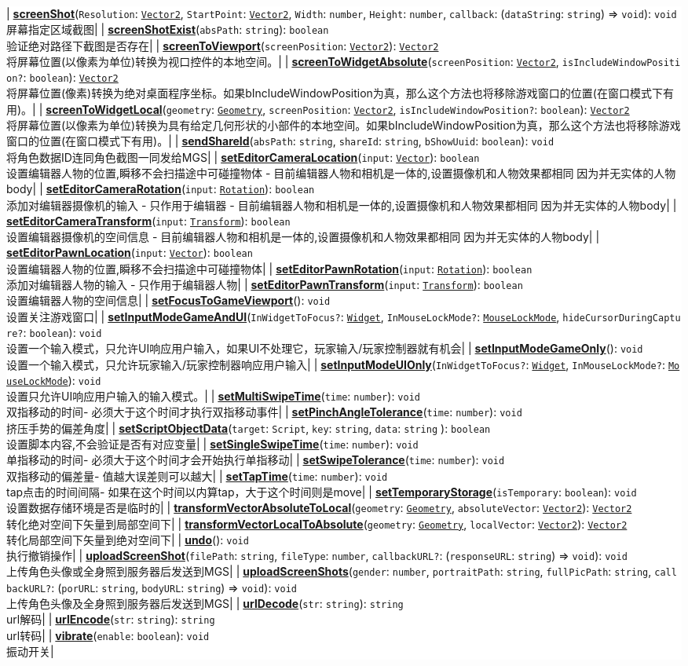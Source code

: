| **[screenShot](Core.mw.md#screenshot)**(`Resolution`: [`Vector2`](../classes/mw.Vector2.md), `StartPoint`: [`Vector2`](../classes/mw.Vector2.md), `Width`: `number`, `Height`: `number`, `callback`: (`dataString`: `string`) => `void`): `void` <br> 屏幕指定区域截图|
| **[screenShotExist](Core.mw.md#screenshotexist)**(`absPath`: `string`): `boolean` <br> 验证绝对路径下截图是否存在|
| **[screenToViewport](Core.mw.md#screentoviewport)**(`screenPosition`: [`Vector2`](../classes/mw.Vector2.md)): [`Vector2`](../classes/mw.Vector2.md) <br> 将屏幕位置(以像素为单位)转换为视口控件的本地空间。|
| **[screenToWidgetAbsolute](Core.mw.md#screentowidgetabsolute)**(`screenPosition`: [`Vector2`](../classes/mw.Vector2.md), `isIncludeWindowPosition?`: `boolean`): [`Vector2`](../classes/mw.Vector2.md) <br> 将屏幕位置(像素)转换为绝对桌面程序坐标。如果bIncludeWindowPosition为真，那么这个方法也将移除游戏窗口的位置(在窗口模式下有用)。|
| **[screenToWidgetLocal](Core.mw.md#screentowidgetlocal)**(`geometry`: [`Geometry`](../classes/mw.Geometry.md), `screenPosition`: [`Vector2`](../classes/mw.Vector2.md), `isIncludeWindowPosition?`: `boolean`): [`Vector2`](../classes/mw.Vector2.md) <br> 将屏幕位置(以像素为单位)转换为具有给定几何形状的小部件的本地空间。如果bIncludeWindowPosition为真，那么这个方法也将移除游戏窗口的位置(在窗口模式下有用)。|
| **[sendShareId](Core.mw.md#sendshareid)**(`absPath`: `string`, `shareId`: `string`, `bShowUuid`: `boolean`): `void` <br> 将角色数据ID连同角色截图一同发给MGS|
| **[setEditorCameraLocation](Core.mw.md#seteditorcameralocation)**(`input`: [`Vector`](../classes/mw.Vector.md)): `boolean` <br> 设置编辑器人物的位置,瞬移不会扫描途中可碰撞物体  - 目前编辑器人物和相机是一体的,设置摄像机和人物效果都相同 因为并无实体的人物body|
| **[setEditorCameraRotation](Core.mw.md#seteditorcamerarotation)**(`input`: [`Rotation`](../classes/mw.Rotation.md)): `boolean` <br> 添加对编辑器摄像机的输入 - 只作用于编辑器 - 目前编辑器人物和相机是一体的,设置摄像机和人物效果都相同 因为并无实体的人物body|
| **[setEditorCameraTransform](Core.mw.md#seteditorcameratransform)**(`input`: [`Transform`](../classes/mw.Transform.md)): `boolean` <br> 设置编辑器摄像机的空间信息  - 目前编辑器人物和相机是一体的,设置摄像机和人物效果都相同 因为并无实体的人物body|
| **[setEditorPawnLocation](Core.mw.md#seteditorpawnlocation)**(`input`: [`Vector`](../classes/mw.Vector.md)): `boolean` <br> 设置编辑器人物的位置,瞬移不会扫描途中可碰撞物体|
| **[setEditorPawnRotation](Core.mw.md#seteditorpawnrotation)**(`input`: [`Rotation`](../classes/mw.Rotation.md)): `boolean` <br> 添加对编辑器人物的输入 - 只作用于编辑器人物|
| **[setEditorPawnTransform](Core.mw.md#seteditorpawntransform)**(`input`: [`Transform`](../classes/mw.Transform.md)): `boolean` <br> 设置编辑器人物的空间信息|
| **[setFocusToGameViewport](Core.mw.md#setfocustogameviewport)**(): `void` <br> 设置关注游戏窗口|
| **[setInputModeGameAndUI](Core.mw.md#setinputmodegameandui)**(`InWidgetToFocus?`: [`Widget`](../classes/mw.Widget.md), `InMouseLockMode?`: [`MouseLockMode`](../enums/mw.MouseLockMode.md), `hideCursorDuringCapture?`: `boolean`): `void` <br> 设置一个输入模式，只允许UI响应用户输入，如果UI不处理它，玩家输入/玩家控制器就有机会|
| **[setInputModeGameOnly](Core.mw.md#setinputmodegameonly)**(): `void` <br> 设置一个输入模式，只允许玩家输入/玩家控制器响应用户输入|
| **[setInputModeUIOnly](Core.mw.md#setinputmodeuionly)**(`InWidgetToFocus?`: [`Widget`](../classes/mw.Widget.md), `InMouseLockMode?`: [`MouseLockMode`](../enums/mw.MouseLockMode.md)): `void` <br> 设置只允许UI响应用户输入的输入模式。|
| **[setMultiSwipeTime](Core.mw.md#setmultiswipetime)**(`time`: `number`): `void` <br> 双指移动的时间- 必须大于这个时间才执行双指移动事件|
| **[setPinchAngleTolerance](Core.mw.md#setpinchangletolerance)**(`time`: `number`): `void` <br> 挤压手势的偏差角度|
| **[setScriptObjectData](Core.mw.md#setscriptobjectdata)**(`target`: `Script`, `key`: `string`, `data`: `string` \): `boolean` <br> 设置脚本内容,不会验证是否有对应变量|
| **[setSingleSwipeTime](Core.mw.md#setsingleswipetime)**(`time`: `number`): `void` <br> 单指移动的时间- 必须大于这个时间才会开始执行单指移动|
| **[setSwipeTolerance](Core.mw.md#setswipetolerance)**(`time`: `number`): `void` <br> 双指移动的偏差量- 值越大误差则可以越大|
| **[setTapTime](Core.mw.md#settaptime)**(`time`: `number`): `void` <br> tap点击的时间间隔- 如果在这个时间以内算tap，大于这个时间则是move|
| **[setTemporaryStorage](Core.mw.md#settemporarystorage)**(`isTemporary`: `boolean`): `void` <br> 设置数据存储环境是否是临时的|
| **[transformVectorAbsoluteToLocal](Core.mw.md#transformvectorabsolutetolocal)**(`geometry`: [`Geometry`](../classes/mw.Geometry.md), `absoluteVector`: [`Vector2`](../classes/mw.Vector2.md)): [`Vector2`](../classes/mw.Vector2.md) <br> 转化绝对空间下矢量到局部空间下|
| **[transformVectorLocalToAbsolute](Core.mw.md#transformvectorlocaltoabsolute)**(`geometry`: [`Geometry`](../classes/mw.Geometry.md), `localVector`: [`Vector2`](../classes/mw.Vector2.md)): [`Vector2`](../classes/mw.Vector2.md) <br> 转化局部空间下矢量到绝对空间下|
| **[undo](Core.mw.md#undo)**(): `void` <br> 执行撤销操作|
| **[uploadScreenShot](Core.mw.md#uploadscreenshot)**(`filePath`: `string`, `fileType`: `number`, `callbackURL?`: (`responseURL`: `string`) => `void`): `void` <br> 上传角色头像或全身照到服务器后发送到MGS|
| **[uploadScreenShots](Core.mw.md#uploadscreenshots)**(`gender`: `number`, `portraitPath`: `string`, `fullPicPath`: `string`, `callbackURL?`: (`porURL`: `string`, `bodyURL`: `string`) => `void`): `void` <br> 上传角色头像及全身照到服务器后发送到MGS|
| **[urlDecode](Core.mw.md#urldecode)**(`str`: `string`): `string` <br> url解码|
| **[urlEncode](Core.mw.md#urlencode)**(`str`: `string`): `string` <br> url转码|
| **[vibrate](Core.mw.md#vibrate)**(`enable`: `boolean`): `void` <br> 振动开关|
